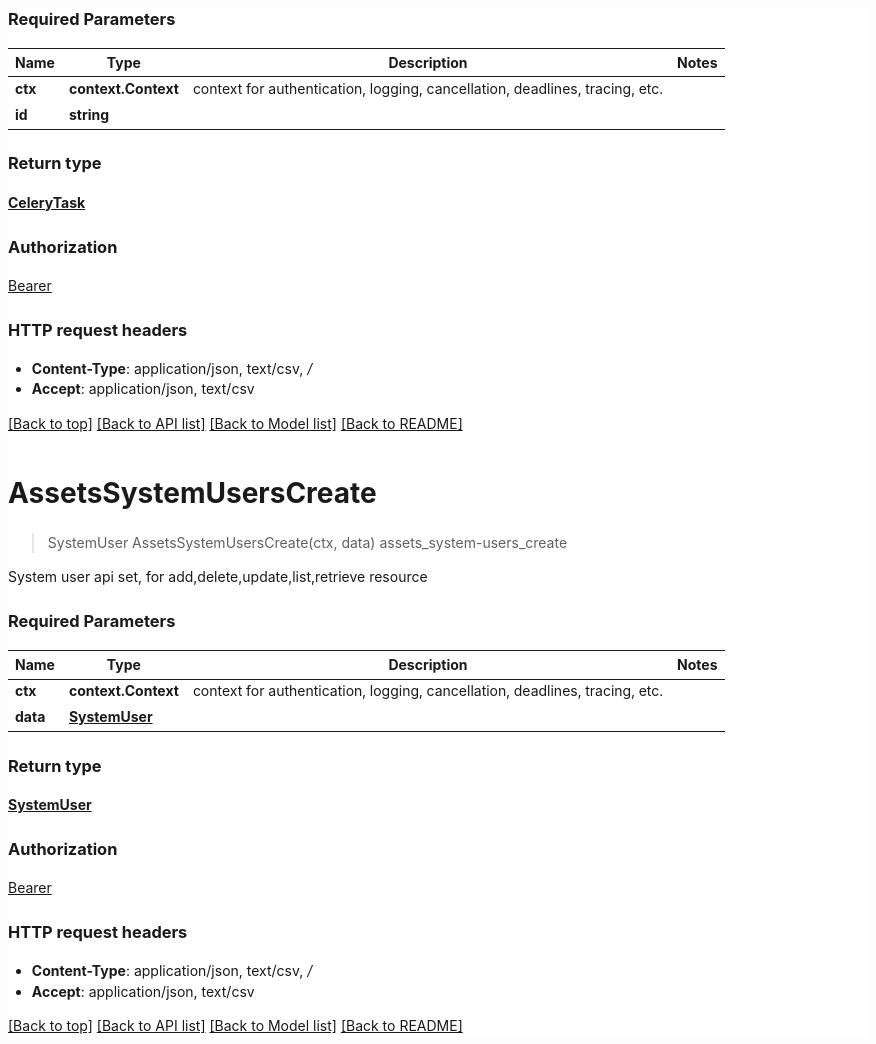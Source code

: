### Required Parameters

Name | Type | Description  | Notes
------------- | ------------- | ------------- | -------------
 **ctx** | **context.Context** | context for authentication, logging, cancellation, deadlines, tracing, etc.
  **id** | **string**|  | 

### Return type

[**CeleryTask**](CeleryTask.md)

### Authorization

[Bearer](../README.md#Bearer)

### HTTP request headers

 - **Content-Type**: application/json, text/csv, */*
 - **Accept**: application/json, text/csv

[[Back to top]](#) [[Back to API list]](../README.md#documentation-for-api-endpoints) [[Back to Model list]](../README.md#documentation-for-models) [[Back to README]](../README.md)

# **AssetsSystemUsersCreate**
> SystemUser AssetsSystemUsersCreate(ctx, data)
assets_system-users_create

System user api set, for add,delete,update,list,retrieve resource

### Required Parameters

Name | Type | Description  | Notes
------------- | ------------- | ------------- | -------------
 **ctx** | **context.Context** | context for authentication, logging, cancellation, deadlines, tracing, etc.
  **data** | [**SystemUser**](SystemUser.md)|  | 

### Return type

[**SystemUser**](SystemUser.md)

### Authorization

[Bearer](../README.md#Bearer)

### HTTP request headers

 - **Content-Type**: application/json, text/csv, */*
 - **Accept**: application/json, text/csv

[[Back to top]](#) [[Back to API list]](../README.md#documentation-for-api-endpoints) [[Back to Model list]](../README.md#documentation-for-models) [[Back to README]](../README.md)
